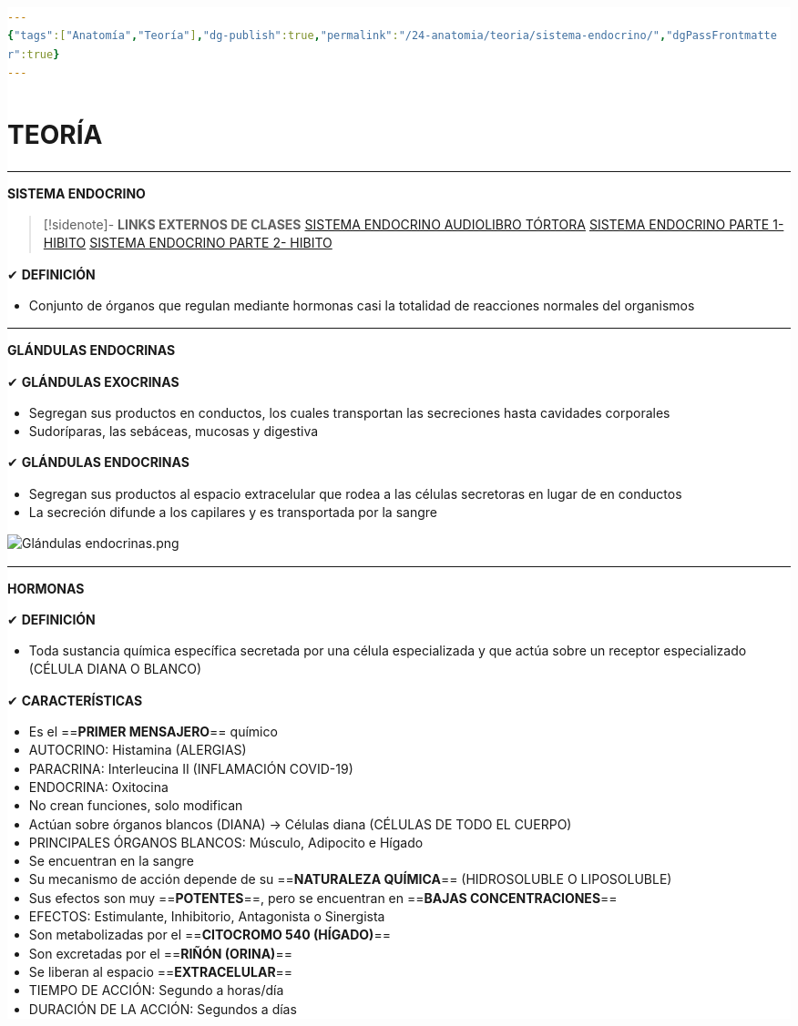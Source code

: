 ```yaml
---
{"tags":["Anatomía","Teoría"],"dg-publish":true,"permalink":"/24-anatomia/teoria/sistema-endocrino/","dgPassFrontmatter":true}
---
```


# TEORÍA
---
**SISTEMA ENDOCRINO** 

>[!sidenote]- **LINKS EXTERNOS DE CLASES** 
>[SISTEMA ENDOCRINO AUDIOLIBRO TÓRTORA](https://www.youtube.com/watch?v=X8V2SwKorHU)
>[SISTEMA ENDOCRINO PARTE 1- HIBITO](https://www.youtube.com/watch?v=r3074vObFy0) 
>[SISTEMA ENDOCRINO PARTE 2- HIBITO](https://www.youtube.com/watch?v=2PojqcqnIxY)

✔ **DEFINICIÓN**
- Conjunto de órganos que regulan mediante hormonas casi la totalidad de reacciones normales del organismos

---
**GLÁNDULAS ENDOCRINAS**

✔ **GLÁNDULAS EXOCRINAS**
- Segregan sus productos en conductos, los cuales transportan las secreciones hasta cavidades corporales
- Sudoríparas, las sebáceas, mucosas y digestiva

✔ **GLÁNDULAS ENDOCRINAS**
- Segregan sus productos al espacio extracelular que rodea a las células secretoras en lugar de en conductos
- La secreción difunde a los capilares y es transportada por la sangre

![Glándulas endocrinas.png](/img/user/1.%20ELEMENTOS%20GR%C3%81FICOS/Gl%C3%A1ndulas%20endocrinas.png)

---
**HORMONAS**

✔ **DEFINICIÓN**
- Toda sustancia química específica secretada por una célula especializada y que actúa sobre un receptor especializado (CÉLULA DIANA O BLANCO)

✔ **CARACTERÍSTICAS**
- Es el ==**PRIMER MENSAJERO**== químico
- AUTOCRINO: Histamina (ALERGIAS)
- PARACRINA: Interleucina II (INFLAMACIÓN COVID-19)
- ENDOCRINA: Oxitocina
- No crean funciones, solo modifican
- Actúan sobre órganos blancos (DIANA) → Células diana (CÉLULAS DE TODO EL CUERPO)
- PRINCIPALES ÓRGANOS BLANCOS: Músculo, Adipocito e Hígado
- Se encuentran en la sangre
- Su mecanismo de acción depende de su ==**NATURALEZA QUÍMICA**== (HIDROSOLUBLE O LIPOSOLUBLE)
- Sus efectos son muy ==**POTENTES**==, pero se encuentran en ==**BAJAS CONCENTRACIONES**==
- EFECTOS: Estimulante, Inhibitorio, Antagonista o Sinergista
- Son metabolizadas por el ==**CITOCROMO 540 (HÍGADO)**==
- Son excretadas por el ==**RIÑÓN (ORINA)**==
- Se liberan al espacio ==**EXTRACELULAR**==
- TIEMPO DE ACCIÓN: Segundo a horas/día
- DURACIÓN DE LA ACCIÓN: Segundos a días
